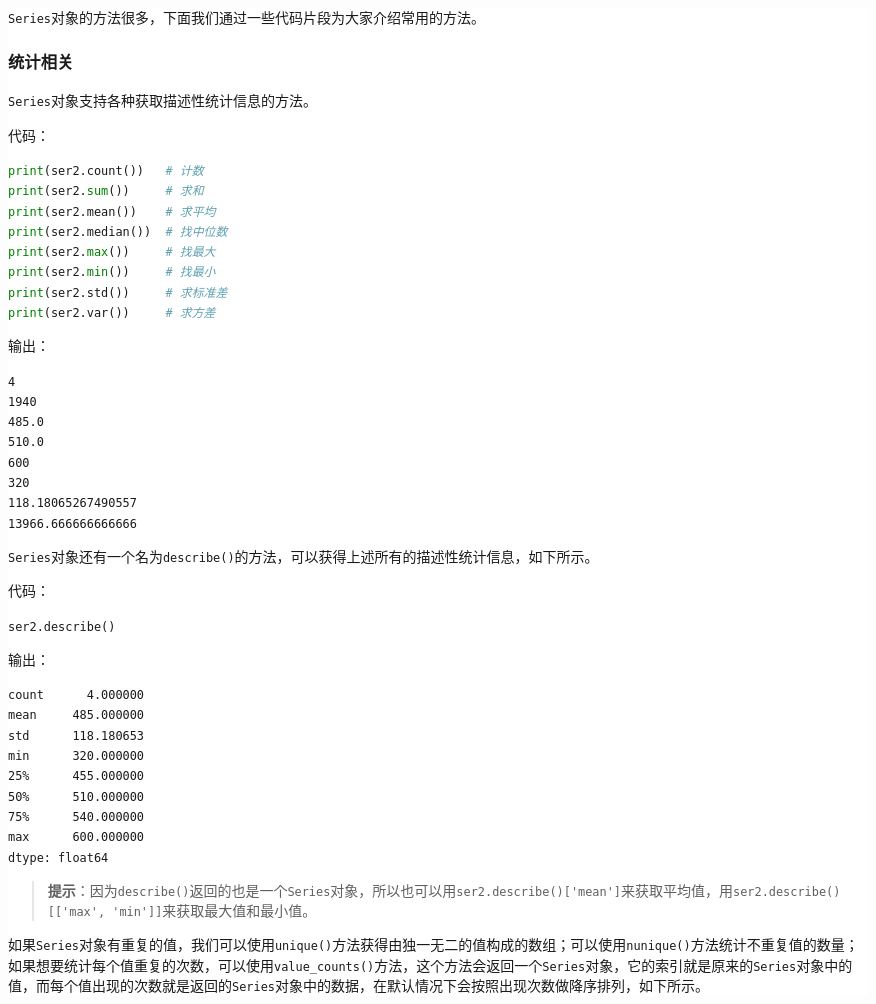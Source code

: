 `Series`对象的方法很多，下面我们通过一些代码片段为大家介绍常用的方法。

### 统计相关

`Series`对象支持各种获取描述性统计信息的方法。

代码：

```Python
print(ser2.count())   # 计数
print(ser2.sum())     # 求和
print(ser2.mean())    # 求平均
print(ser2.median())  # 找中位数
print(ser2.max())     # 找最大
print(ser2.min())     # 找最小
print(ser2.std())     # 求标准差
print(ser2.var())     # 求方差
```

输出：

```
4
1940
485.0
510.0
600
320
118.18065267490557
13966.666666666666
```

`Series`对象还有一个名为`describe()`的方法，可以获得上述所有的描述性统计信息，如下所示。

代码：

```Python
ser2.describe()
```

输出：

```
count      4.000000
mean     485.000000
std      118.180653
min      320.000000
25%      455.000000
50%      510.000000
75%      540.000000
max      600.000000
dtype: float64
```

> **提示**：因为`describe()`返回的也是一个`Series`对象，所以也可以用`ser2.describe()['mean']`来获取平均值，用`ser2.describe()[['max', 'min']]`来获取最大值和最小值。

如果`Series`对象有重复的值，我们可以使用`unique()`方法获得由独一无二的值构成的数组；可以使用`nunique()`方法统计不重复值的数量；如果想要统计每个值重复的次数，可以使用`value_counts()`方法，这个方法会返回一个`Series`对象，它的索引就是原来的`Series`对象中的值，而每个值出现的次数就是返回的`Series`对象中的数据，在默认情况下会按照出现次数做降序排列，如下所示。
